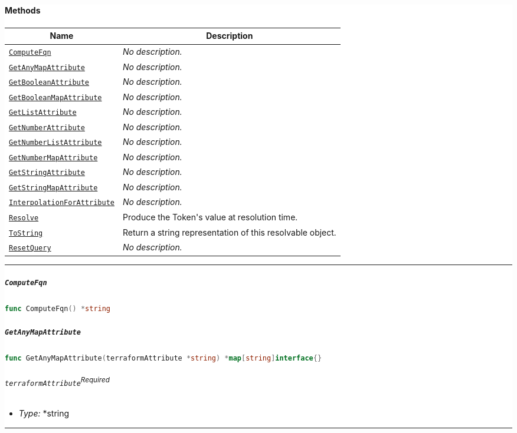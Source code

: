 #### Methods <a name="Methods" id="Methods"></a>

| **Name** | **Description** |
| --- | --- |
| <code><a href="#@cdktf/provider-datadog.apmRetentionFilter.ApmRetentionFilterFilterOutputReference.computeFqn">ComputeFqn</a></code> | *No description.* |
| <code><a href="#@cdktf/provider-datadog.apmRetentionFilter.ApmRetentionFilterFilterOutputReference.getAnyMapAttribute">GetAnyMapAttribute</a></code> | *No description.* |
| <code><a href="#@cdktf/provider-datadog.apmRetentionFilter.ApmRetentionFilterFilterOutputReference.getBooleanAttribute">GetBooleanAttribute</a></code> | *No description.* |
| <code><a href="#@cdktf/provider-datadog.apmRetentionFilter.ApmRetentionFilterFilterOutputReference.getBooleanMapAttribute">GetBooleanMapAttribute</a></code> | *No description.* |
| <code><a href="#@cdktf/provider-datadog.apmRetentionFilter.ApmRetentionFilterFilterOutputReference.getListAttribute">GetListAttribute</a></code> | *No description.* |
| <code><a href="#@cdktf/provider-datadog.apmRetentionFilter.ApmRetentionFilterFilterOutputReference.getNumberAttribute">GetNumberAttribute</a></code> | *No description.* |
| <code><a href="#@cdktf/provider-datadog.apmRetentionFilter.ApmRetentionFilterFilterOutputReference.getNumberListAttribute">GetNumberListAttribute</a></code> | *No description.* |
| <code><a href="#@cdktf/provider-datadog.apmRetentionFilter.ApmRetentionFilterFilterOutputReference.getNumberMapAttribute">GetNumberMapAttribute</a></code> | *No description.* |
| <code><a href="#@cdktf/provider-datadog.apmRetentionFilter.ApmRetentionFilterFilterOutputReference.getStringAttribute">GetStringAttribute</a></code> | *No description.* |
| <code><a href="#@cdktf/provider-datadog.apmRetentionFilter.ApmRetentionFilterFilterOutputReference.getStringMapAttribute">GetStringMapAttribute</a></code> | *No description.* |
| <code><a href="#@cdktf/provider-datadog.apmRetentionFilter.ApmRetentionFilterFilterOutputReference.interpolationForAttribute">InterpolationForAttribute</a></code> | *No description.* |
| <code><a href="#@cdktf/provider-datadog.apmRetentionFilter.ApmRetentionFilterFilterOutputReference.resolve">Resolve</a></code> | Produce the Token's value at resolution time. |
| <code><a href="#@cdktf/provider-datadog.apmRetentionFilter.ApmRetentionFilterFilterOutputReference.toString">ToString</a></code> | Return a string representation of this resolvable object. |
| <code><a href="#@cdktf/provider-datadog.apmRetentionFilter.ApmRetentionFilterFilterOutputReference.resetQuery">ResetQuery</a></code> | *No description.* |

---

##### `ComputeFqn` <a name="ComputeFqn" id="@cdktf/provider-datadog.apmRetentionFilter.ApmRetentionFilterFilterOutputReference.computeFqn"></a>

```go
func ComputeFqn() *string
```

##### `GetAnyMapAttribute` <a name="GetAnyMapAttribute" id="@cdktf/provider-datadog.apmRetentionFilter.ApmRetentionFilterFilterOutputReference.getAnyMapAttribute"></a>

```go
func GetAnyMapAttribute(terraformAttribute *string) *map[string]interface{}
```

###### `terraformAttribute`<sup>Required</sup> <a name="terraformAttribute" id="@cdktf/provider-datadog.apmRetentionFilter.ApmRetentionFilterFilterOutputReference.getAnyMapAttribute.parameter.terraformAttribute"></a>

- *Type:* *string

---
